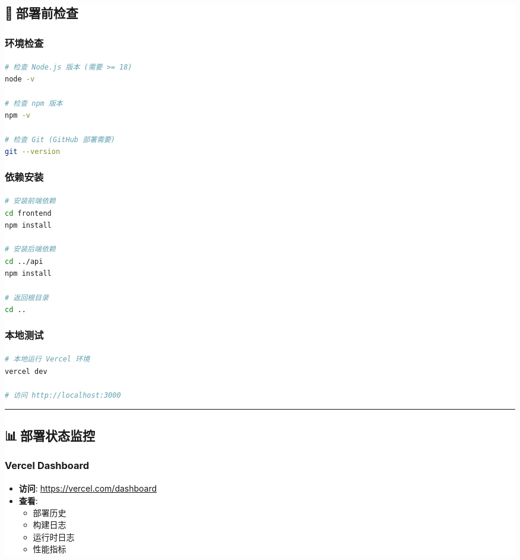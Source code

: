 
## 🔧 部署前检查

### 环境检查

```bash
# 检查 Node.js 版本 (需要 >= 18)
node -v

# 检查 npm 版本
npm -v

# 检查 Git (GitHub 部署需要)
git --version
```

### 依赖安装

```bash
# 安装前端依赖
cd frontend
npm install

# 安装后端依赖
cd ../api
npm install

# 返回根目录
cd ..
```

### 本地测试

```bash
# 本地运行 Vercel 环境
vercel dev

# 访问 http://localhost:3000
```

---

## 📊 部署状态监控

### Vercel Dashboard

- **访问**: https://vercel.com/dashboard
- **查看**:
  - 部署历史
  - 构建日志
  - 运行时日志
  - 性能指标
